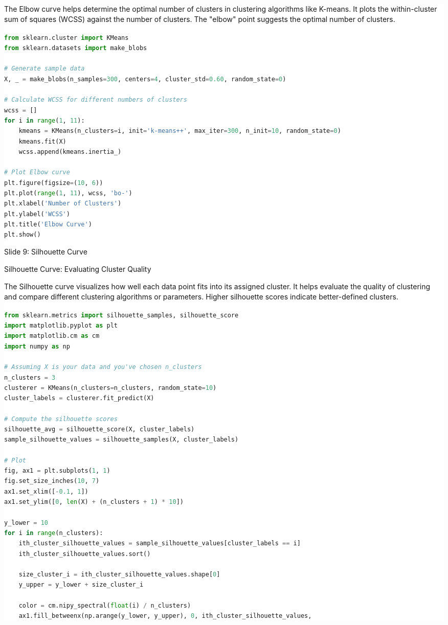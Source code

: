 The Elbow curve helps determine the optimal number of clusters in clustering algorithms like K-means. It plots the within-cluster sum of squares (WCSS) against the number of clusters. The "elbow" point suggests the optimal number of clusters.

```python
from sklearn.cluster import KMeans
from sklearn.datasets import make_blobs

# Generate sample data
X, _ = make_blobs(n_samples=300, centers=4, cluster_std=0.60, random_state=0)

# Calculate WCSS for different numbers of clusters
wcss = []
for i in range(1, 11):
    kmeans = KMeans(n_clusters=i, init='k-means++', max_iter=300, n_init=10, random_state=0)
    kmeans.fit(X)
    wcss.append(kmeans.inertia_)

# Plot Elbow curve
plt.figure(figsize=(10, 6))
plt.plot(range(1, 11), wcss, 'bo-')
plt.xlabel('Number of Clusters')
plt.ylabel('WCSS')
plt.title('Elbow Curve')
plt.show()
```

Slide 9: Silhouette Curve

Silhouette Curve: Evaluating Cluster Quality

The Silhouette curve visualizes how well each data point fits into its assigned cluster. It helps evaluate the quality of clustering and compare different clustering algorithms or parameters. Higher silhouette scores indicate better-defined clusters.

```python
from sklearn.metrics import silhouette_samples, silhouette_score
import matplotlib.pyplot as plt
import matplotlib.cm as cm
import numpy as np

# Assuming X is your data and you've chosen n_clusters
n_clusters = 3
clusterer = KMeans(n_clusters=n_clusters, random_state=10)
cluster_labels = clusterer.fit_predict(X)

# Compute the silhouette scores
silhouette_avg = silhouette_score(X, cluster_labels)
sample_silhouette_values = silhouette_samples(X, cluster_labels)

# Plot
fig, ax1 = plt.subplots(1, 1)
fig.set_size_inches(10, 7)
ax1.set_xlim([-0.1, 1])
ax1.set_ylim([0, len(X) + (n_clusters + 1) * 10])

y_lower = 10
for i in range(n_clusters):
    ith_cluster_silhouette_values = sample_silhouette_values[cluster_labels == i]
    ith_cluster_silhouette_values.sort()
    
    size_cluster_i = ith_cluster_silhouette_values.shape[0]
    y_upper = y_lower + size_cluster_i
    
    color = cm.nipy_spectral(float(i) / n_clusters)
    ax1.fill_betweenx(np.arange(y_lower, y_upper), 0, ith_cluster_silhouette_values,
```